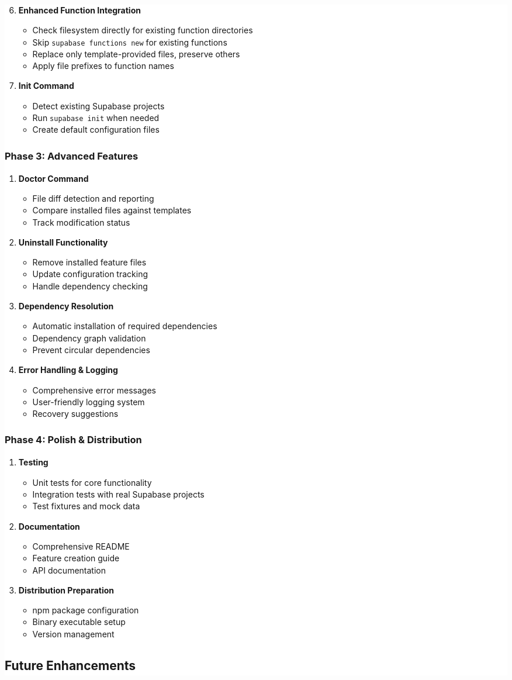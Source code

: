 6. **Enhanced Function Integration**

   - Check filesystem directly for existing function directories
   - Skip `supabase functions new` for existing functions
   - Replace only template-provided files, preserve others
   - Apply file prefixes to function names

7. **Init Command**
   - Detect existing Supabase projects
   - Run `supabase init` when needed
   - Create default configuration files

### Phase 3: Advanced Features

1. **Doctor Command**

   - File diff detection and reporting
   - Compare installed files against templates
   - Track modification status

2. **Uninstall Functionality**

   - Remove installed feature files
   - Update configuration tracking
   - Handle dependency checking

3. **Dependency Resolution**

   - Automatic installation of required dependencies
   - Dependency graph validation
   - Prevent circular dependencies

4. **Error Handling & Logging**
   - Comprehensive error messages
   - User-friendly logging system
   - Recovery suggestions

### Phase 4: Polish & Distribution

1. **Testing**

   - Unit tests for core functionality
   - Integration tests with real Supabase projects
   - Test fixtures and mock data

2. **Documentation**

   - Comprehensive README
   - Feature creation guide
   - API documentation

3. **Distribution Preparation**
   - npm package configuration
   - Binary executable setup
   - Version management

## Future Enhancements
